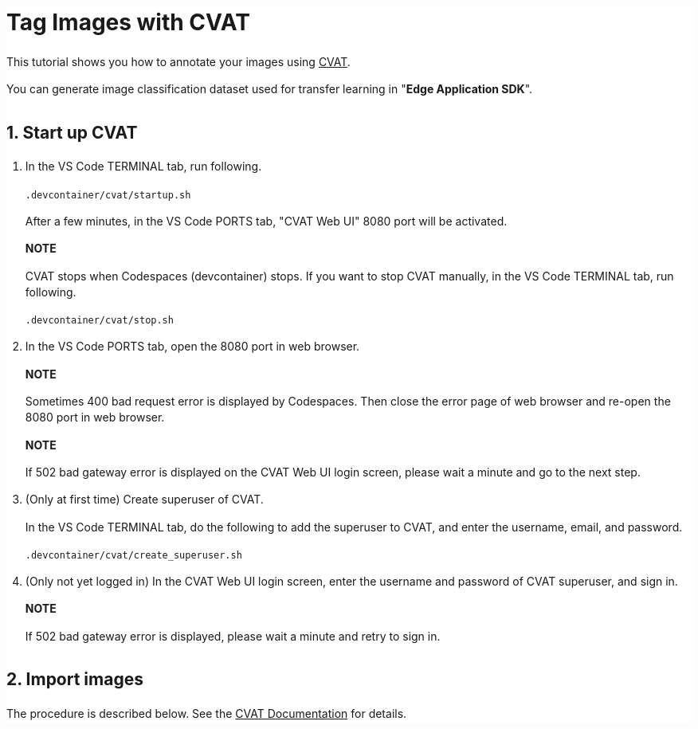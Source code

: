 # Tag Images with CVAT

This tutorial shows you how to annotate your images using [CVAT](https://github.com/opencv/cvat).

You can generate image classification dataset used for transfer learning in "**Edge Application SDK**".

## 1. Start up CVAT

1. In the VS Code TERMINAL tab, run following.

    ```
    .devcontainer/cvat/startup.sh
    ```

    After a few minutes, in the VS Code PORTS tab, "CVAT Web UI" 8080 port will be activated.

    **NOTE**

    CVAT stops when Codespaces (devcontainer) stops. If you want to stop CVAT manually, in the VS Code TERMINAL tab, run following.

    ```
    .devcontainer/cvat/stop.sh
    ```

2. In the VS Code PORTS tab, open the 8080 port in web browser.

    **NOTE**
    
    Sometimes 400 bad request error is displayed by Codespaces. Then close the error page of web browser and re-open the 8080 port in web browser.

    **NOTE**

    If 502 bad gateway error is displayed on the CVAT Web UI login screen, please wait a minute and go to the next step.

3. (Only at first time) Create superuser of CVAT.

   In the VS Code TERMINAL tab, do the following to add the superuser to CVAT, and enter the username, email, and password.

    ```
    .devcontainer/cvat/create_superuser.sh
    ```

4. (Only not yet logged in) In the CVAT Web UI login screen, enter the username and password of CVAT superuser, and sign in.

    **NOTE**

    If 502 bad gateway error is displayed, please wait a minute and retry to sign in.

## 2. Import images

The procedure is described below. See the [CVAT Documentation](https://opencv.github.io/cvat/docs/) for details.
